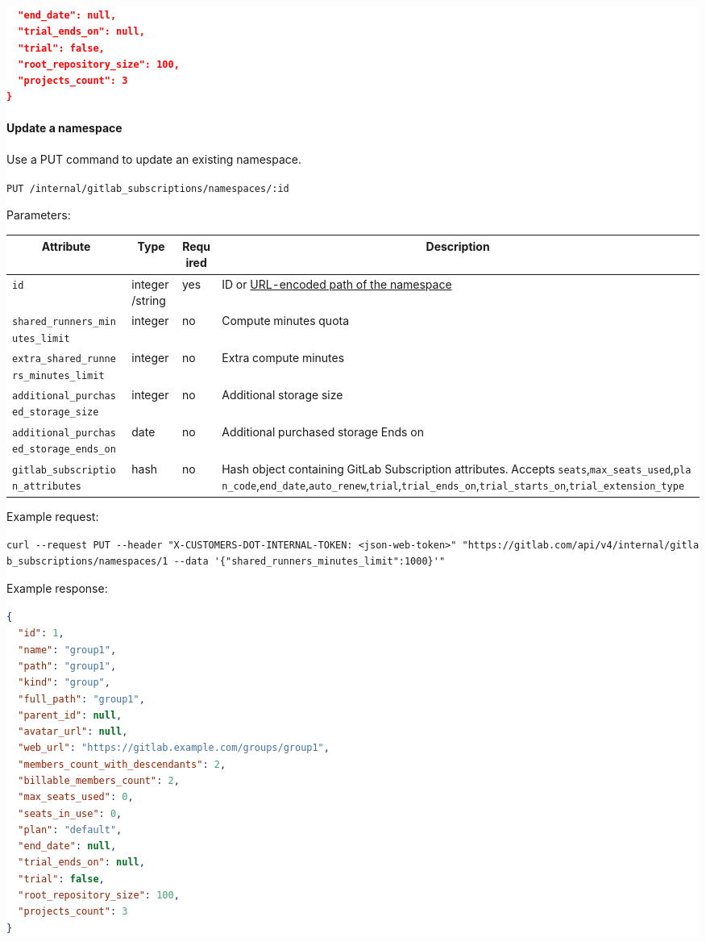 ```json
  "end_date": null,
  "trial_ends_on": null,
  "trial": false,
  "root_repository_size": 100,
  "projects_count": 3
}
```

#### Update a namespace

Use a PUT command to update an existing namespace.

```plaintext
PUT /internal/gitlab_subscriptions/namespaces/:id
```

Parameters:

| Attribute | Type           | Required | Description |
| --------- | -------------- | -------- | ----------- |
| `id`      | integer/string | yes      | ID or [URL-encoded path of the namespace](../../api/rest/index.md#namespaced-paths) |
| `shared_runners_minutes_limit` | integer | no | Compute minutes quota |
| `extra_shared_runners_minutes_limit` |  integer | no | Extra compute minutes |
| `additional_purchased_storage_size` |  integer | no | Additional storage size |
| `additional_purchased_storage_ends_on` |  date | no | Additional purchased storage Ends on |
| `gitlab_subscription_attributes` |  hash | no |  Hash object containing GitLab Subscription attributes. Accepts `seats`,`max_seats_used`,`plan_code`,`end_date`,`auto_renew`,`trial`,`trial_ends_on`,`trial_starts_on`,`trial_extension_type` |

Example request:

```shell
curl --request PUT --header "X-CUSTOMERS-DOT-INTERNAL-TOKEN: <json-web-token>" "https://gitlab.com/api/v4/internal/gitlab_subscriptions/namespaces/1 --data '{"shared_runners_minutes_limit":1000}'"
```

Example response:

```json
{
  "id": 1,
  "name": "group1",
  "path": "group1",
  "kind": "group",
  "full_path": "group1",
  "parent_id": null,
  "avatar_url": null,
  "web_url": "https://gitlab.example.com/groups/group1",
  "members_count_with_descendants": 2,
  "billable_members_count": 2,
  "max_seats_used": 0,
  "seats_in_use": 0,
  "plan": "default",
  "end_date": null,
  "trial_ends_on": null,
  "trial": false,
  "root_repository_size": 100,
  "projects_count": 3
}
```
